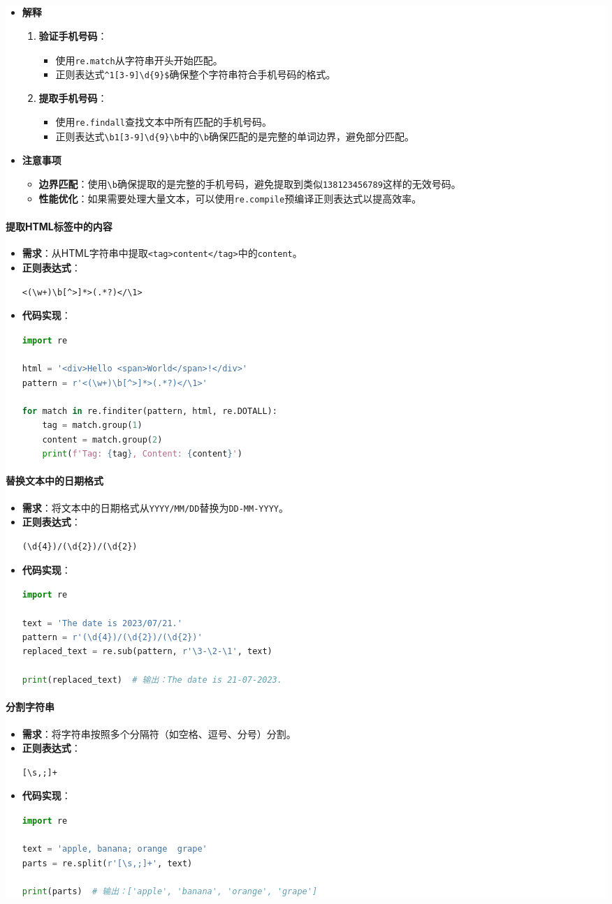- **解释**
    1. **验证手机号码**：
        - 使用`re.match`从字符串开头开始匹配。
        - 正则表达式`^1[3-9]\d{9}$`确保整个字符串符合手机号码的格式。

    2. **提取手机号码**：
        - 使用`re.findall`查找文本中所有匹配的手机号码。
        - 正则表达式`\b1[3-9]\d{9}\b`中的`\b`确保匹配的是完整的单词边界，避免部分匹配。

- **注意事项**
    - **边界匹配**：使用`\b`确保提取的是完整的手机号码，避免提取到类似`138123456789`这样的无效号码。
    - **性能优化**：如果需要处理大量文本，可以使用`re.compile`预编译正则表达式以提高效率。



#### 提取HTML标签中的内容
- **需求**：从HTML字符串中提取`<tag>content</tag>`中的`content`。
- **正则表达式**：
  ```regex
  <(\w+)\b[^>]*>(.*?)</\1>
  ```
- **代码实现**：
  ```python
  import re

  html = '<div>Hello <span>World</span>!</div>'
  pattern = r'<(\w+)\b[^>]*>(.*?)</\1>'

  for match in re.finditer(pattern, html, re.DOTALL):
      tag = match.group(1)
      content = match.group(2)
      print(f'Tag: {tag}, Content: {content}')
  ```

#### 替换文本中的日期格式
- **需求**：将文本中的日期格式从`YYYY/MM/DD`替换为`DD-MM-YYYY`。
- **正则表达式**：
  ```regex
  (\d{4})/(\d{2})/(\d{2})
  ```
- **代码实现**：
  ```python
  import re

  text = 'The date is 2023/07/21.'
  pattern = r'(\d{4})/(\d{2})/(\d{2})'
  replaced_text = re.sub(pattern, r'\3-\2-\1', text)

  print(replaced_text)  # 输出：The date is 21-07-2023.
  ```

#### 分割字符串
- **需求**：将字符串按照多个分隔符（如空格、逗号、分号）分割。
- **正则表达式**：
  ```regex
  [\s,;]+
  ```
- **代码实现**：
  ```python
  import re

  text = 'apple, banana; orange  grape'
  parts = re.split(r'[\s,;]+', text)

  print(parts)  # 输出：['apple', 'banana', 'orange', 'grape']
  ```


